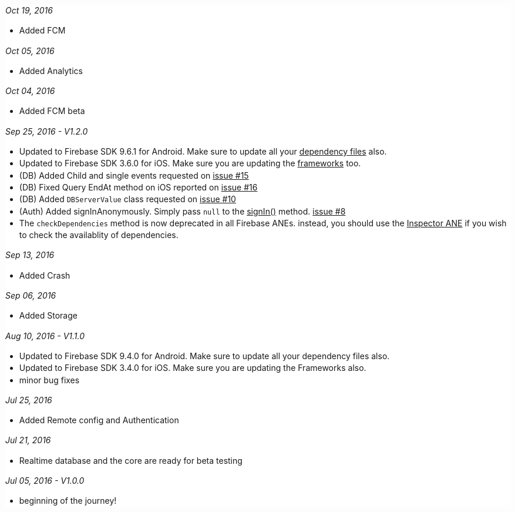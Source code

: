 _Oct 19, 2016_

- Added FCM

_Oct 05, 2016_

- Added Analytics

_Oct 04, 2016_

- Added FCM beta

_Sep 25, 2016 - V1.2.0_

- Updated to Firebase SDK 9.6.1 for Android. Make sure to update all your [dependency files](https://github.com/myflashlab/common-dependencies-ANE) also.
- Updated to Firebase SDK 3.6.0 for iOS. Make sure you are updating the [frameworks](https://dl.google.com/firebase/sdk/ios/3_6_0/Firebase.zip) too.
- (DB) Added Child and single events requested on [issue #15](https://github.com/myflashlab/Firebase-ANE/issues/15)
- (DB) Fixed Query EndAt method on iOS reported on [issue #16](https://github.com/myflashlab/Firebase-ANE/issues/16)
- (DB) Added `DBServerValue` class requested on [issue #10](https://github.com/myflashlab/Firebase-ANE/issues/10)
- (Auth) Added signInAnonymously. Simply pass `null` to the [signIn()](<http://myflashlab.github.io/asdoc/com/myflashlab/air/extensions/firebase/auth/Auth.html#signIn()>) method. [issue #8](https://github.com/myflashlab/Firebase-ANE/issues/8)
- The `checkDependencies` method is now deprecated in all Firebase ANEs. instead, you should use the [Inspector ANE](https://github.com/myflashlab/ANE-Inspector-Tool/) if you wish to check the availablity of dependencies.

_Sep 13, 2016_

- Added Crash

_Sep 06, 2016_

- Added Storage

_Aug 10, 2016 - V1.1.0_

- Updated to Firebase SDK 9.4.0 for Android. Make sure to update all your dependency files also.
- Updated to Firebase SDK 3.4.0 for iOS. Make sure you are updating the Frameworks also.
- minor bug fixes

_Jul 25, 2016_

- Added Remote config and Authentication

_Jul 21, 2016_

- Realtime database and the core are ready for beta testing

_Jul 05, 2016 - V1.0.0_

- beginning of the journey!
